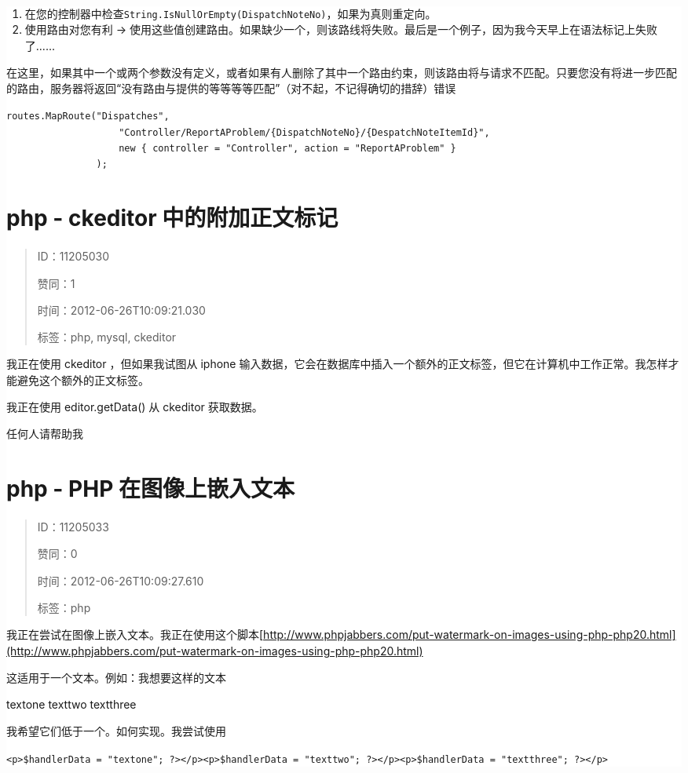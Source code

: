1.  在您的控制器中检查`String.IsNullOrEmpty(DispatchNoteNo)`，如果为真则重定向。
2.  使用路由对您有利 -> 使用这些值创建路由。如果缺少一个，则该路线将失败。最后是一个例子，因为我今天早上在语法标记上失败了......

在这里，如果其中一个或两个参数没有定义，或者如果有人删除了其中一个路由约束，则该路由将与请求不匹配。只要您没有将进一步匹配的路由，服务器将返回“没有路由与提供的等等等等匹配”（对不起，不记得确切的措辞）错误

```
routes.MapRoute("Dispatches",
                    "Controller/ReportAProblem/{DispatchNoteNo}/{DespatchNoteItemId}",
                    new { controller = "Controller", action = "ReportAProblem" }
                ); 
```

# php - ckeditor 中的附加正文标记

> ID：11205030
> 
> 赞同：1
> 
> 时间：2012-06-26T10:09:21.030
> 
> 标签：php, mysql, ckeditor

我正在使用 ckeditor ，但如果我试图从 iphone 输入数据，它会在数据库中插入一个额外的正文标签，但它在计算机中工作正常。我怎样才能避免这个额外的正文标签。

我正在使用 editor.getData() 从 ckeditor 获取数据。

任何人请帮助我

# php - PHP 在图像上嵌入文本

> ID：11205033
> 
> 赞同：0
> 
> 时间：2012-06-26T10:09:27.610
> 
> 标签：php

我正在尝试在图像上嵌入文本。我正在使用这个脚本[http://www.phpjabbers.com/put-watermark-on-images-using-php-php20.html](http://www.phpjabbers.com/put-watermark-on-images-using-php-php20.html)

这适用于一个文本。例如：我想要这样的文本

textone
texttwo
textthree

我希望它们低于一个。如何实现。我尝试使用

```
<p>$handlerData = "textone"; ?></p><p>$handlerData = "texttwo"; ?></p><p>$handlerData = "textthree"; ?></p> 
```
